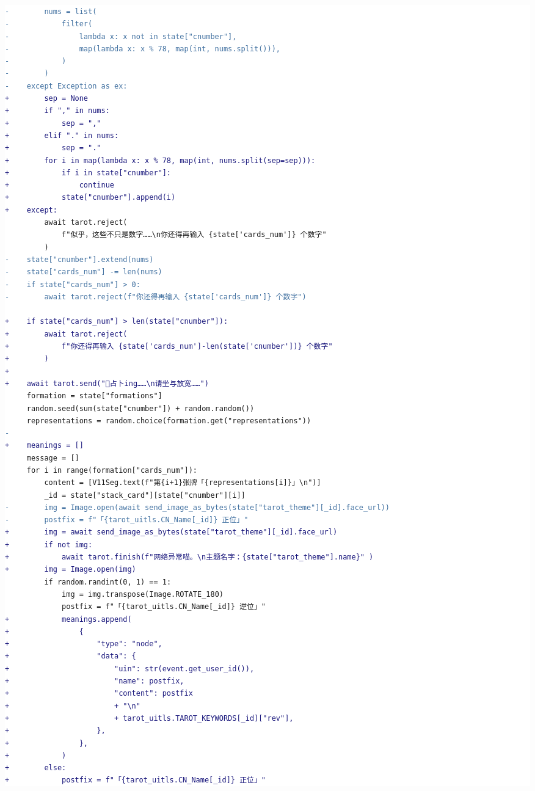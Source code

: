 ```diff
-        nums = list(
-            filter(
-                lambda x: x not in state["cnumber"],
-                map(lambda x: x % 78, map(int, nums.split())),
-            )
-        )
-    except Exception as ex:
+        sep = None
+        if "," in nums:
+            sep = ","
+        elif "." in nums:
+            sep = "."
+        for i in map(lambda x: x % 78, map(int, nums.split(sep=sep))):
+            if i in state["cnumber"]:
+                continue
+            state["cnumber"].append(i)
+    except:
         await tarot.reject(
             f"似乎，这些不只是数字……\n你还得再输入 {state['cards_num']} 个数字"
         )
-    state["cnumber"].extend(nums)
-    state["cards_num"] -= len(nums)
-    if state["cards_num"] > 0:
-        await tarot.reject(f"你还得再输入 {state['cards_num']} 个数字")
 
+    if state["cards_num"] > len(state["cnumber"]):
+        await tarot.reject(
+            f"你还得再输入 {state['cards_num']-len(state['cnumber'])} 个数字"
+        )
+
+    await tarot.send("🔮占卜ing……\n请坐与放宽……")
     formation = state["formations"]
     random.seed(sum(state["cnumber"]) + random.random())
     representations = random.choice(formation.get("representations"))
-
+    meanings = []
     message = []
     for i in range(formation["cards_num"]):
         content = [V11Seg.text(f"第{i+1}张牌「{representations[i]}」\n")]
         _id = state["stack_card"][state["cnumber"][i]]
-        img = Image.open(await send_image_as_bytes(state["tarot_theme"][_id].face_url))
-        postfix = f"「{tarot_uitls.CN_Name[_id]} 正位」"
+        img = await send_image_as_bytes(state["tarot_theme"][_id].face_url)
+        if not img:
+            await tarot.finish(f"网络异常喵。\n主题名字：{state["tarot_theme"].name}" )
+        img = Image.open(img)
         if random.randint(0, 1) == 1:
             img = img.transpose(Image.ROTATE_180)
             postfix = f"「{tarot_uitls.CN_Name[_id]} 逆位」"
+            meanings.append(
+                {
+                    "type": "node",
+                    "data": {
+                        "uin": str(event.get_user_id()),
+                        "name": postfix,
+                        "content": postfix
+                        + "\n"
+                        + tarot_uitls.TAROT_KEYWORDS[_id]["rev"],
+                    },
+                },
+            )
+        else:
+            postfix = f"「{tarot_uitls.CN_Name[_id]} 正位」"
```